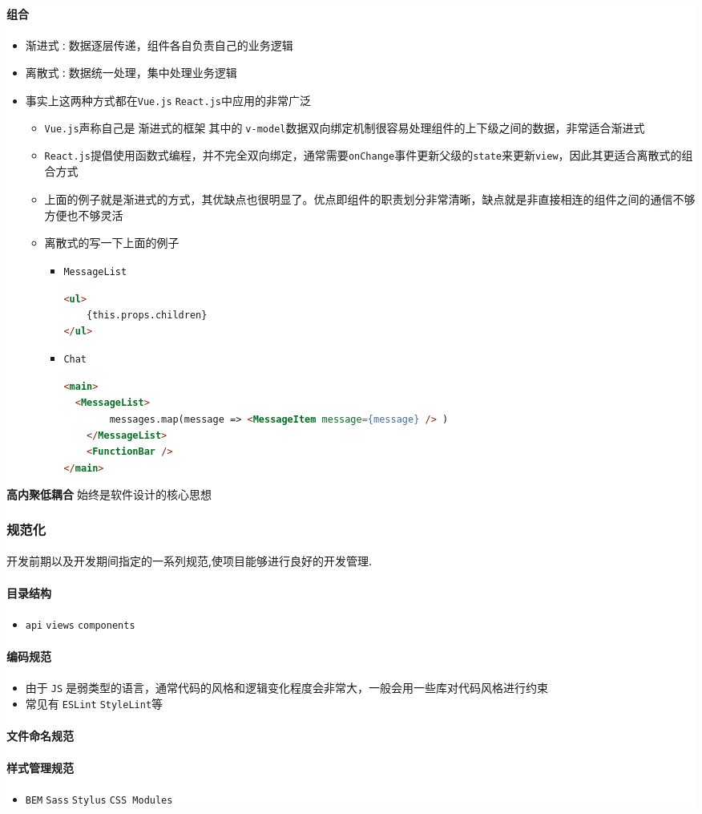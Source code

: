 #### 组合

- 渐进式 : 数据逐层传递，组件各自负责自己的业务逻辑

- 离散式 : 数据统一处理，集中处理业务逻辑

- 事实上这两种方式都在`Vue.js` `React.js`中应用的非常广泛

  - `Vue.js`声称自己是 渐进式的框架 其中的 `v-model`数据双向绑定机制很容易处理组件的上下级之间的数据，非常适合渐进式

  - `React.js`提倡使用函数式编程，并不完全双向绑定，通常需要`onChange`事件更新父级的`state`来更新`view`，因此其更适合离散式的组合方式

  - 上面的例子就是渐进式的方式，其优缺点也很明显了。优点即组件的职责划分非常清晰，缺点就是非直接相连的组件之间的通信不够方便也不够灵活

  - 离散式的写一下上面的例子

    - `MessageList`

      ```html
      <ul>
          {this.props.children}
      </ul>
      ```

    - `Chat`

      ```html
      <main>
      	<MessageList>
              messages.map(message => <MessageItem message={message} /> )
          </MessageList>
          <FunctionBar />
      </main>
      ```

      

**高内聚低耦合** 始终是软件设计的核心思想





### 规范化

开发前期以及开发期间指定的一系列规范,使项目能够进行良好的开发管理.

#### 目录结构

- `api` `views` `components` 

#### 编码规范

- 由于 `JS` 是弱类型的语言，通常代码的风格和逻辑变化程度会非常大，一般会用一些库对代码风格进行约束
- 常见有 `ESLint` `StyleLint`等

#### 文件命名规范

#### 样式管理规范

- `BEM` `Sass` `Stylus` `CSS Modules`
